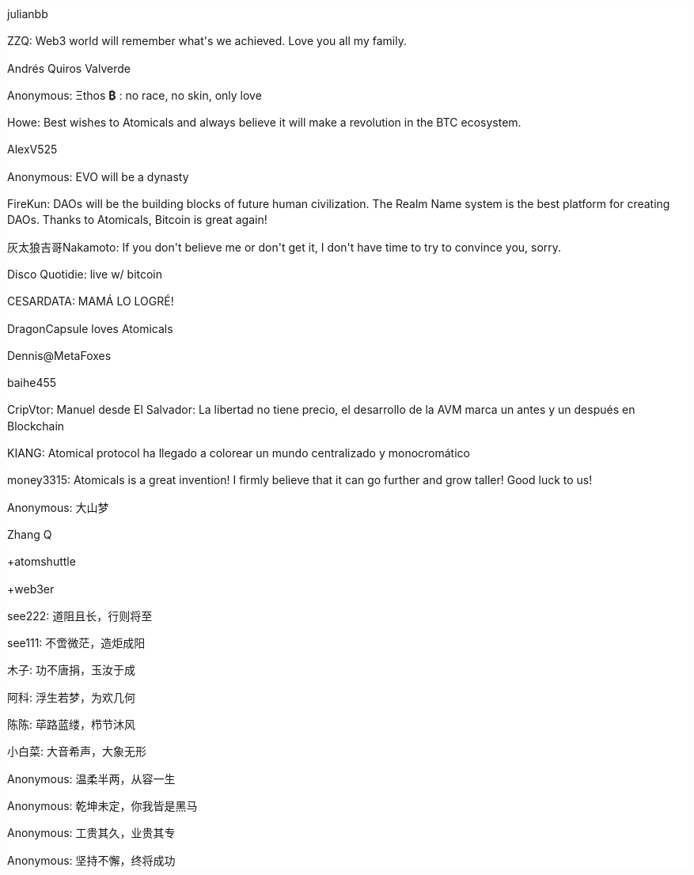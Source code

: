 julianbb

ZZQ: Web3 world will remember what's we achieved. Love you all my family.

Andrés Quiros Valverde

Anonymous: Ξthos **₿** : no race, no skin, only love

Howe: Best wishes to Atomicals and always believe it will make a revolution in the BTC ecosystem.

AlexV525

Anonymous: EVO will be a dynasty

FireKun: DAOs will be the building blocks of future human civilization. The Realm Name system is the best platform for creating DAOs. Thanks to Atomicals, Bitcoin is great again!

灰太狼吉哥Nakamoto: If you don't believe me or don't get it, I don't have time to try to convince you, sorry.

Disco Quotidie: live w/ bitcoin

CESARDATA: MAMÁ LO LOGRÉ!

DragonCapsule loves Atomicals

Dennis@MetaFoxes

baihe455

CripVtor: Manuel desde El Salvador: La libertad no tiene precio, el desarrollo de la AVM marca un antes y un después en Blockchain

KIANG: Atomical protocol ha llegado a colorear un mundo centralizado y monocromático

money3315: Atomicals is a great invention! I firmly believe that it can go further and grow taller! Good luck to us!

Anonymous: 大山梦

Zhang Q

+atomshuttle

+web3er

see222: 道阻且长，行则将至

see111: 不啻微茫，造炬成阳

木子: 功不唐捐，玉汝于成

阿科: 浮生若梦，为欢几何

陈陈: 荜路蓝缕，栉节沐风

小白菜: 大音希声，大象无形

Anonymous: 温柔半两，从容一生

Anonymous: 乾坤未定，你我皆是黑马

Anonymous: 工贵其久，业贵其专

Anonymous: 坚持不懈，终将成功
